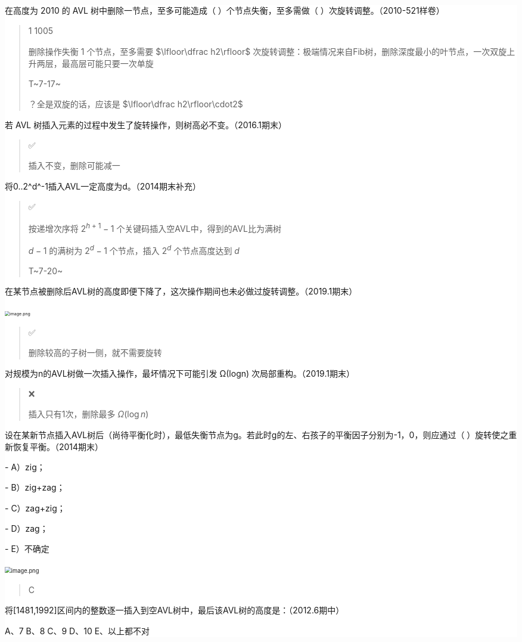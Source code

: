 在高度为 2010 的 AVL 树中删除一节点，至多可能造成（	）个节点失衡，至多需做（	）次旋转调整。（2010-521样卷）

> 1	1005
>
> 删除操作失衡 $1$ 个节点，至多需要 $\lfloor\dfrac h2\rfloor$ 次旋转调整：极端情况来自Fib树，删除深度最小的叶节点，一次双旋上升两层，最高层可能只要一次单旋
>
> T~7-17~
>
> ？全是双旋的话，应该是 $\lfloor\dfrac h2\rfloor\cdot2$

若 AVL 树插入元素的过程中发生了旋转操作，则树高必不变。（2016.1期末）

> :white_check_mark:
>
> 插入不变，删除可能减一

将0..2^d^-1插入AVL一定高度为d。（2014期末补充）

> :white_check_mark:
>
> 按递增次序将 $2^{h+1}-1$ 个关键码插入空AVL中，得到的AVL比为满树
>
> $d-1$ 的满树为 $2^d-1$ 个节点，插入 $2^d$ 个节点高度达到 $d$
>
> T~7-20~

在某节点被删除后AVL树的高度即便下降了，这次操作期间也未必做过旋转调整。（2019.1期末）

<img src="https://cdn.nlark.com/yuque/0/2020/png/1458680/1606020680447-626d9c35-9798-4261-8e72-5dbd52eb6d79.png" alt="image.png" style="zoom:50%;" />

> :white_check_mark:
>
> 删除较高的子树一侧，就不需要旋转

对规模为n的AVL树做一次插入操作，最坏情况下可能引发 Ω(logn) 次局部重构。（2019.1期末）

> :x:
>
> 插入只有1次，删除最多 $\Omega(\log n)$

设在某新节点插⼊AVL树后（尚待平衡化时），最低失衡节点为g。若此时g的左、右孩子的平衡因子分别为-1，0，则应通过（ ）旋转使之重新恢复平衡。（2014期末）

\- A）zig；

\- B）zig+zag；

\- C）zag+zig；

\- D）zag；

\- E）不确定

<img src="https://cdn.nlark.com/yuque/0/2020/png/1458680/1606019049734-f0824fb0-e9c1-49b2-963a-0a210e0f2529.png" alt="image.png" style="zoom: 67%;" />

> C

将[1481,1992]区间内的整数逐一插入到空AVL树中，最后该AVL树的高度是：（2012.6期中）

A、7	B、8	C、9	D、10	E、以上都不对
